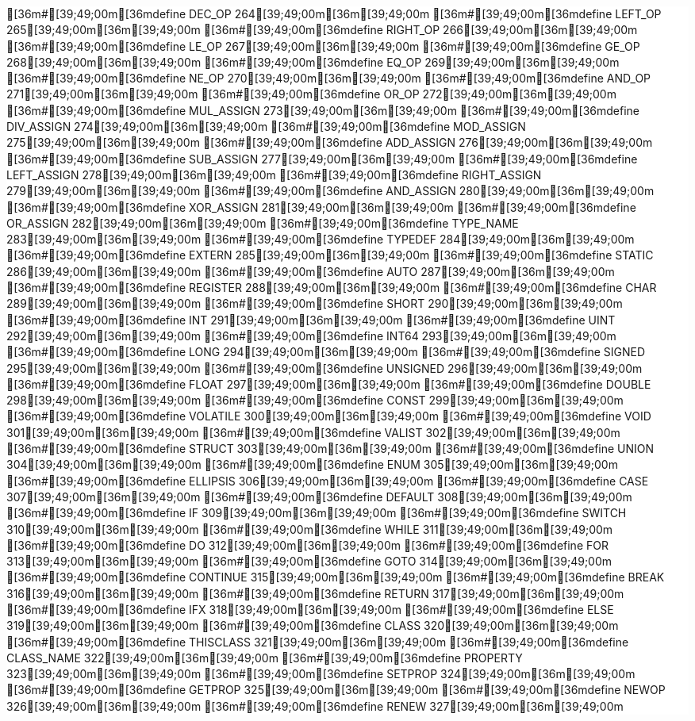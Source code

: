 [36m#[39;49;00m[36mdefine DEC_OP 264[39;49;00m[36m[39;49;00m
[36m#[39;49;00m[36mdefine LEFT_OP 265[39;49;00m[36m[39;49;00m
[36m#[39;49;00m[36mdefine RIGHT_OP 266[39;49;00m[36m[39;49;00m
[36m#[39;49;00m[36mdefine LE_OP 267[39;49;00m[36m[39;49;00m
[36m#[39;49;00m[36mdefine GE_OP 268[39;49;00m[36m[39;49;00m
[36m#[39;49;00m[36mdefine EQ_OP 269[39;49;00m[36m[39;49;00m
[36m#[39;49;00m[36mdefine NE_OP 270[39;49;00m[36m[39;49;00m
[36m#[39;49;00m[36mdefine AND_OP 271[39;49;00m[36m[39;49;00m
[36m#[39;49;00m[36mdefine OR_OP 272[39;49;00m[36m[39;49;00m
[36m#[39;49;00m[36mdefine MUL_ASSIGN 273[39;49;00m[36m[39;49;00m
[36m#[39;49;00m[36mdefine DIV_ASSIGN 274[39;49;00m[36m[39;49;00m
[36m#[39;49;00m[36mdefine MOD_ASSIGN 275[39;49;00m[36m[39;49;00m
[36m#[39;49;00m[36mdefine ADD_ASSIGN 276[39;49;00m[36m[39;49;00m
[36m#[39;49;00m[36mdefine SUB_ASSIGN 277[39;49;00m[36m[39;49;00m
[36m#[39;49;00m[36mdefine LEFT_ASSIGN 278[39;49;00m[36m[39;49;00m
[36m#[39;49;00m[36mdefine RIGHT_ASSIGN 279[39;49;00m[36m[39;49;00m
[36m#[39;49;00m[36mdefine AND_ASSIGN 280[39;49;00m[36m[39;49;00m
[36m#[39;49;00m[36mdefine XOR_ASSIGN 281[39;49;00m[36m[39;49;00m
[36m#[39;49;00m[36mdefine OR_ASSIGN 282[39;49;00m[36m[39;49;00m
[36m#[39;49;00m[36mdefine TYPE_NAME 283[39;49;00m[36m[39;49;00m
[36m#[39;49;00m[36mdefine TYPEDEF 284[39;49;00m[36m[39;49;00m
[36m#[39;49;00m[36mdefine EXTERN 285[39;49;00m[36m[39;49;00m
[36m#[39;49;00m[36mdefine STATIC 286[39;49;00m[36m[39;49;00m
[36m#[39;49;00m[36mdefine AUTO 287[39;49;00m[36m[39;49;00m
[36m#[39;49;00m[36mdefine REGISTER 288[39;49;00m[36m[39;49;00m
[36m#[39;49;00m[36mdefine CHAR 289[39;49;00m[36m[39;49;00m
[36m#[39;49;00m[36mdefine SHORT 290[39;49;00m[36m[39;49;00m
[36m#[39;49;00m[36mdefine INT 291[39;49;00m[36m[39;49;00m
[36m#[39;49;00m[36mdefine UINT 292[39;49;00m[36m[39;49;00m
[36m#[39;49;00m[36mdefine INT64 293[39;49;00m[36m[39;49;00m
[36m#[39;49;00m[36mdefine LONG 294[39;49;00m[36m[39;49;00m
[36m#[39;49;00m[36mdefine SIGNED 295[39;49;00m[36m[39;49;00m
[36m#[39;49;00m[36mdefine UNSIGNED 296[39;49;00m[36m[39;49;00m
[36m#[39;49;00m[36mdefine FLOAT 297[39;49;00m[36m[39;49;00m
[36m#[39;49;00m[36mdefine DOUBLE 298[39;49;00m[36m[39;49;00m
[36m#[39;49;00m[36mdefine CONST 299[39;49;00m[36m[39;49;00m
[36m#[39;49;00m[36mdefine VOLATILE 300[39;49;00m[36m[39;49;00m
[36m#[39;49;00m[36mdefine VOID 301[39;49;00m[36m[39;49;00m
[36m#[39;49;00m[36mdefine VALIST 302[39;49;00m[36m[39;49;00m
[36m#[39;49;00m[36mdefine STRUCT 303[39;49;00m[36m[39;49;00m
[36m#[39;49;00m[36mdefine UNION 304[39;49;00m[36m[39;49;00m
[36m#[39;49;00m[36mdefine ENUM 305[39;49;00m[36m[39;49;00m
[36m#[39;49;00m[36mdefine ELLIPSIS 306[39;49;00m[36m[39;49;00m
[36m#[39;49;00m[36mdefine CASE 307[39;49;00m[36m[39;49;00m
[36m#[39;49;00m[36mdefine DEFAULT 308[39;49;00m[36m[39;49;00m
[36m#[39;49;00m[36mdefine IF 309[39;49;00m[36m[39;49;00m
[36m#[39;49;00m[36mdefine SWITCH 310[39;49;00m[36m[39;49;00m
[36m#[39;49;00m[36mdefine WHILE 311[39;49;00m[36m[39;49;00m
[36m#[39;49;00m[36mdefine DO 312[39;49;00m[36m[39;49;00m
[36m#[39;49;00m[36mdefine FOR 313[39;49;00m[36m[39;49;00m
[36m#[39;49;00m[36mdefine GOTO 314[39;49;00m[36m[39;49;00m
[36m#[39;49;00m[36mdefine CONTINUE 315[39;49;00m[36m[39;49;00m
[36m#[39;49;00m[36mdefine BREAK 316[39;49;00m[36m[39;49;00m
[36m#[39;49;00m[36mdefine RETURN 317[39;49;00m[36m[39;49;00m
[36m#[39;49;00m[36mdefine IFX 318[39;49;00m[36m[39;49;00m
[36m#[39;49;00m[36mdefine ELSE 319[39;49;00m[36m[39;49;00m
[36m#[39;49;00m[36mdefine CLASS 320[39;49;00m[36m[39;49;00m
[36m#[39;49;00m[36mdefine THISCLASS 321[39;49;00m[36m[39;49;00m
[36m#[39;49;00m[36mdefine CLASS_NAME 322[39;49;00m[36m[39;49;00m
[36m#[39;49;00m[36mdefine PROPERTY 323[39;49;00m[36m[39;49;00m
[36m#[39;49;00m[36mdefine SETPROP 324[39;49;00m[36m[39;49;00m
[36m#[39;49;00m[36mdefine GETPROP 325[39;49;00m[36m[39;49;00m
[36m#[39;49;00m[36mdefine NEWOP 326[39;49;00m[36m[39;49;00m
[36m#[39;49;00m[36mdefine RENEW 327[39;49;00m[36m[39;49;00m